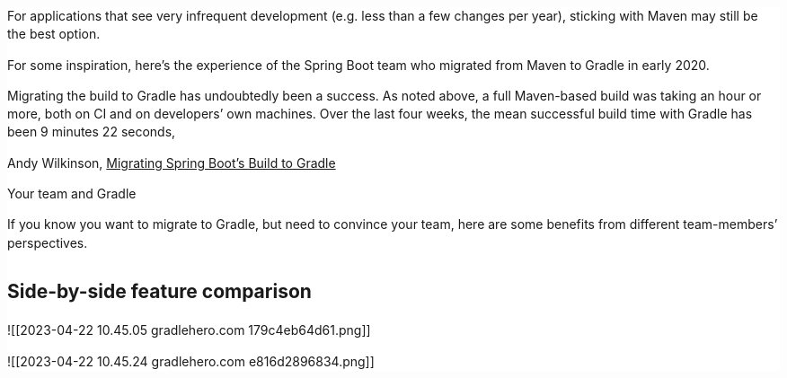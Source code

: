 For applications that see very infrequent development (e.g. less than a few changes per year), sticking with Maven may still be the best option.

For some inspiration, here’s the experience of the Spring Boot team who migrated from Maven to Gradle in early 2020.

Migrating the build to Gradle has undoubtedly been a success. As noted above, a full Maven-based build was taking an hour or more, both on CI and on developers’ own machines. Over the last four weeks, the mean successful build time with Gradle has been 9 minutes 22 seconds, 

Andy Wilkinson, [Migrating Spring Boot’s Build to Gradle](https://spring.io/blog/2020/06/08/migrating-spring-boot-s-build-to-gradle)

Your team and Gradle

If you know you want to migrate to Gradle, but need to convince your team, here are some benefits from different team-members’ perspectives.

## Side-by-side feature comparison

![[2023-04-22 10.45.05 gradlehero.com 179c4eb64d61.png]]

![[2023-04-22 10.45.24 gradlehero.com e816d2896834.png]]